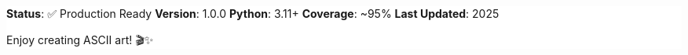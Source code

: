 
**Status**: ✅ Production Ready
**Version**: 1.0.0
**Python**: 3.11+
**Coverage**: ~95%
**Last Updated**: 2025

Enjoy creating ASCII art! 🎬✨
